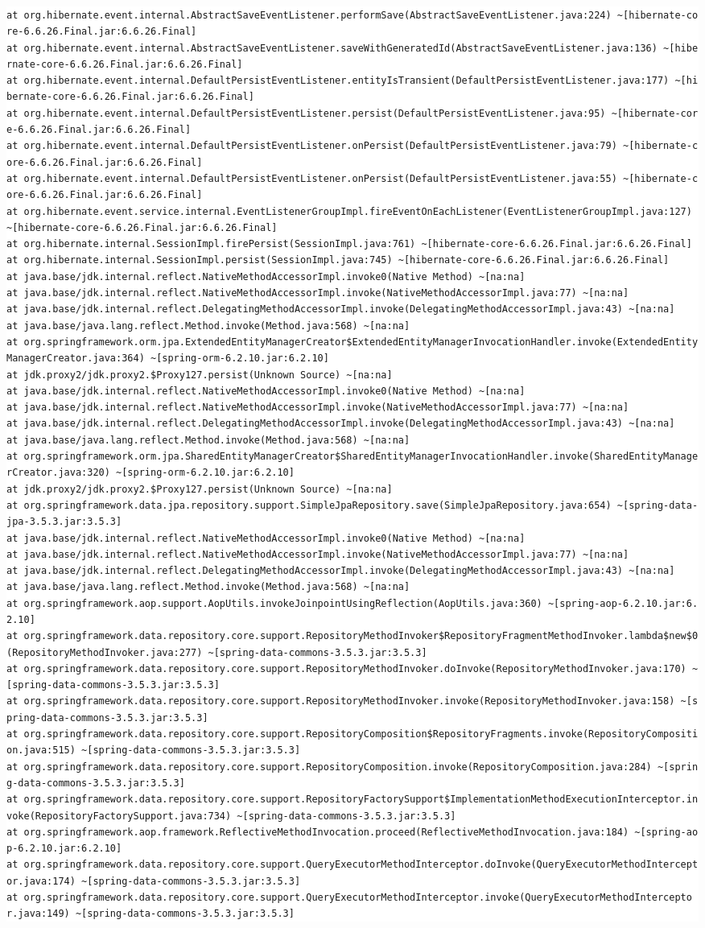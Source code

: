 	at org.hibernate.event.internal.AbstractSaveEventListener.performSave(AbstractSaveEventListener.java:224) ~[hibernate-core-6.6.26.Final.jar:6.6.26.Final]
	at org.hibernate.event.internal.AbstractSaveEventListener.saveWithGeneratedId(AbstractSaveEventListener.java:136) ~[hibernate-core-6.6.26.Final.jar:6.6.26.Final]
	at org.hibernate.event.internal.DefaultPersistEventListener.entityIsTransient(DefaultPersistEventListener.java:177) ~[hibernate-core-6.6.26.Final.jar:6.6.26.Final]
	at org.hibernate.event.internal.DefaultPersistEventListener.persist(DefaultPersistEventListener.java:95) ~[hibernate-core-6.6.26.Final.jar:6.6.26.Final]
	at org.hibernate.event.internal.DefaultPersistEventListener.onPersist(DefaultPersistEventListener.java:79) ~[hibernate-core-6.6.26.Final.jar:6.6.26.Final]
	at org.hibernate.event.internal.DefaultPersistEventListener.onPersist(DefaultPersistEventListener.java:55) ~[hibernate-core-6.6.26.Final.jar:6.6.26.Final]
	at org.hibernate.event.service.internal.EventListenerGroupImpl.fireEventOnEachListener(EventListenerGroupImpl.java:127) ~[hibernate-core-6.6.26.Final.jar:6.6.26.Final]
	at org.hibernate.internal.SessionImpl.firePersist(SessionImpl.java:761) ~[hibernate-core-6.6.26.Final.jar:6.6.26.Final]
	at org.hibernate.internal.SessionImpl.persist(SessionImpl.java:745) ~[hibernate-core-6.6.26.Final.jar:6.6.26.Final]
	at java.base/jdk.internal.reflect.NativeMethodAccessorImpl.invoke0(Native Method) ~[na:na]
	at java.base/jdk.internal.reflect.NativeMethodAccessorImpl.invoke(NativeMethodAccessorImpl.java:77) ~[na:na]
	at java.base/jdk.internal.reflect.DelegatingMethodAccessorImpl.invoke(DelegatingMethodAccessorImpl.java:43) ~[na:na]
	at java.base/java.lang.reflect.Method.invoke(Method.java:568) ~[na:na]
	at org.springframework.orm.jpa.ExtendedEntityManagerCreator$ExtendedEntityManagerInvocationHandler.invoke(ExtendedEntityManagerCreator.java:364) ~[spring-orm-6.2.10.jar:6.2.10]
	at jdk.proxy2/jdk.proxy2.$Proxy127.persist(Unknown Source) ~[na:na]
	at java.base/jdk.internal.reflect.NativeMethodAccessorImpl.invoke0(Native Method) ~[na:na]
	at java.base/jdk.internal.reflect.NativeMethodAccessorImpl.invoke(NativeMethodAccessorImpl.java:77) ~[na:na]
	at java.base/jdk.internal.reflect.DelegatingMethodAccessorImpl.invoke(DelegatingMethodAccessorImpl.java:43) ~[na:na]
	at java.base/java.lang.reflect.Method.invoke(Method.java:568) ~[na:na]
	at org.springframework.orm.jpa.SharedEntityManagerCreator$SharedEntityManagerInvocationHandler.invoke(SharedEntityManagerCreator.java:320) ~[spring-orm-6.2.10.jar:6.2.10]
	at jdk.proxy2/jdk.proxy2.$Proxy127.persist(Unknown Source) ~[na:na]
	at org.springframework.data.jpa.repository.support.SimpleJpaRepository.save(SimpleJpaRepository.java:654) ~[spring-data-jpa-3.5.3.jar:3.5.3]
	at java.base/jdk.internal.reflect.NativeMethodAccessorImpl.invoke0(Native Method) ~[na:na]
	at java.base/jdk.internal.reflect.NativeMethodAccessorImpl.invoke(NativeMethodAccessorImpl.java:77) ~[na:na]
	at java.base/jdk.internal.reflect.DelegatingMethodAccessorImpl.invoke(DelegatingMethodAccessorImpl.java:43) ~[na:na]
	at java.base/java.lang.reflect.Method.invoke(Method.java:568) ~[na:na]
	at org.springframework.aop.support.AopUtils.invokeJoinpointUsingReflection(AopUtils.java:360) ~[spring-aop-6.2.10.jar:6.2.10]
	at org.springframework.data.repository.core.support.RepositoryMethodInvoker$RepositoryFragmentMethodInvoker.lambda$new$0(RepositoryMethodInvoker.java:277) ~[spring-data-commons-3.5.3.jar:3.5.3]
	at org.springframework.data.repository.core.support.RepositoryMethodInvoker.doInvoke(RepositoryMethodInvoker.java:170) ~[spring-data-commons-3.5.3.jar:3.5.3]
	at org.springframework.data.repository.core.support.RepositoryMethodInvoker.invoke(RepositoryMethodInvoker.java:158) ~[spring-data-commons-3.5.3.jar:3.5.3]
	at org.springframework.data.repository.core.support.RepositoryComposition$RepositoryFragments.invoke(RepositoryComposition.java:515) ~[spring-data-commons-3.5.3.jar:3.5.3]
	at org.springframework.data.repository.core.support.RepositoryComposition.invoke(RepositoryComposition.java:284) ~[spring-data-commons-3.5.3.jar:3.5.3]
	at org.springframework.data.repository.core.support.RepositoryFactorySupport$ImplementationMethodExecutionInterceptor.invoke(RepositoryFactorySupport.java:734) ~[spring-data-commons-3.5.3.jar:3.5.3]
	at org.springframework.aop.framework.ReflectiveMethodInvocation.proceed(ReflectiveMethodInvocation.java:184) ~[spring-aop-6.2.10.jar:6.2.10]
	at org.springframework.data.repository.core.support.QueryExecutorMethodInterceptor.doInvoke(QueryExecutorMethodInterceptor.java:174) ~[spring-data-commons-3.5.3.jar:3.5.3]
	at org.springframework.data.repository.core.support.QueryExecutorMethodInterceptor.invoke(QueryExecutorMethodInterceptor.java:149) ~[spring-data-commons-3.5.3.jar:3.5.3]